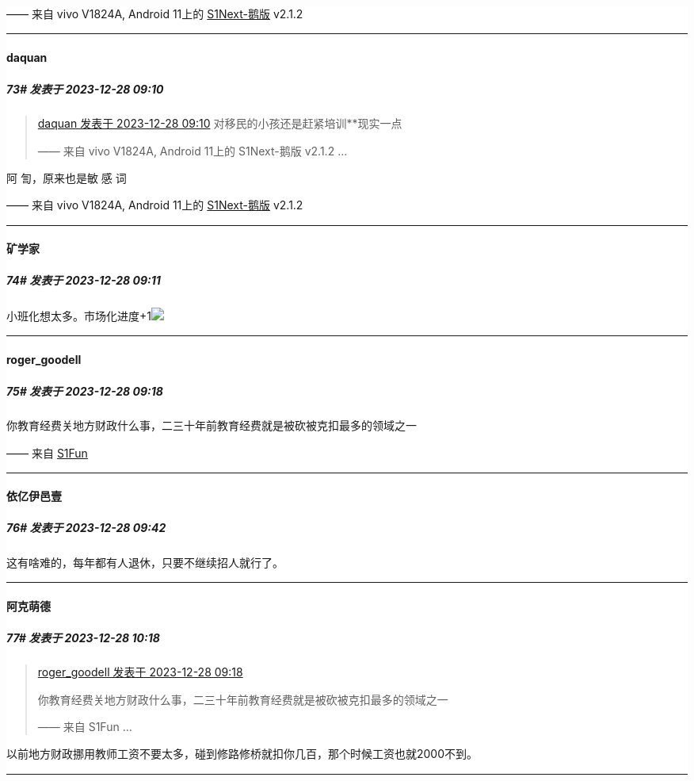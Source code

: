 —— 来自 vivo V1824A, Android 11上的 [S1Next-鹅版](https://github.com/ykrank/S1-Next/releases) v2.1.2

*****

####  daquan  
##### 73#       发表于 2023-12-28 09:10

<blockquote><a href="httphttps://bbs.saraba1st.com/2b/forum.php?mod=redirect&amp;goto=findpost&amp;pid=63462894&amp;ptid=2165650" target="_blank">daquan 发表于 2023-12-28 09:10</a>
对移民的小孩还是赶紧培训**现实一点

—— 来自 vivo V1824A, Android 11上的 S1Next-鹅版 v2.1.2 ...</blockquote>
阿 訇，原来也是敏 感 词

—— 来自 vivo V1824A, Android 11上的 [S1Next-鹅版](https://github.com/ykrank/S1-Next/releases) v2.1.2

*****

####  矿学家  
##### 74#       发表于 2023-12-28 09:11

小班化想太多。市场化进度+1<img src="https://static.saraba1st.com/image/smiley/face2017/048.png" referrerpolicy="no-referrer">


*****

####  roger_goodell  
##### 75#       发表于 2023-12-28 09:18

你教育经费关地方财政什么事，二三十年前教育经费就是被砍被克扣最多的领域之一

—— 来自 [S1Fun](https://s1fun.koalcat.com)


*****

####  依亿伊邑壹  
##### 76#       发表于 2023-12-28 09:42

这有啥难的，每年都有人退休，只要不继续招人就行了。


*****

####  阿克萌德  
##### 77#       发表于 2023-12-28 10:18

<blockquote><a href="httphttps://bbs.saraba1st.com/2b/forum.php?mod=redirect&amp;goto=findpost&amp;pid=63462978&amp;ptid=2165650" target="_blank">roger_goodell 发表于 2023-12-28 09:18</a>

你教育经费关地方财政什么事，二三十年前教育经费就是被砍被克扣最多的领域之一

—— 来自 S1Fun ...</blockquote>
以前地方财政挪用教师工资不要太多，碰到修路修桥就扣你几百，那个时候工资也就2000不到。

*****

